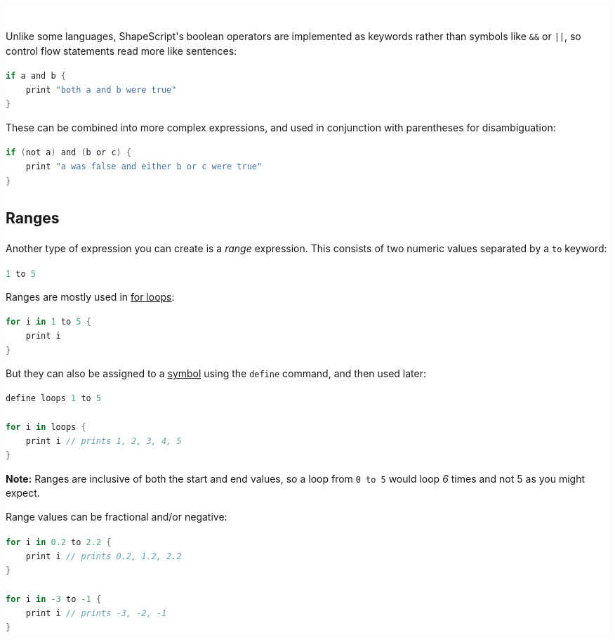 <br>

Unlike some languages, ShapeScript's boolean operators are implemented as keywords rather than symbols like `&&` or `||`, so control flow statements read more like sentences:

```swift
if a and b {
    print "both a and b were true"    
}
```

These can be combined into more complex expressions, and used in conjunction with parentheses for disambiguation:

```swift
if (not a) and (b or c) {
    print "a was false and either b or c were true"  
}
```

## Ranges

Another type of expression you can create is a *range* expression. This consists of two numeric values separated by a `to` keyword:

```swift
1 to 5
```

Ranges are mostly used in [for loops](control-flow.md#loops):

```swift
for i in 1 to 5 {
    print i   
}
```

But they can also be assigned to a [symbol](symbols.md) using the `define` command, and then used later:

```swift
define loops 1 to 5

for i in loops {
    print i // prints 1, 2, 3, 4, 5
}
```

**Note:** Ranges are inclusive of both the start and end values, so a loop from `0 to 5` would loop *6* times and not 5 as you might expect.

Range values can be fractional and/or negative:

```swift
for i in 0.2 to 2.2 {
    print i // prints 0.2, 1.2, 2.2
}

for i in -3 to -1 {
    print i // prints -3, -2, -1
}
```
